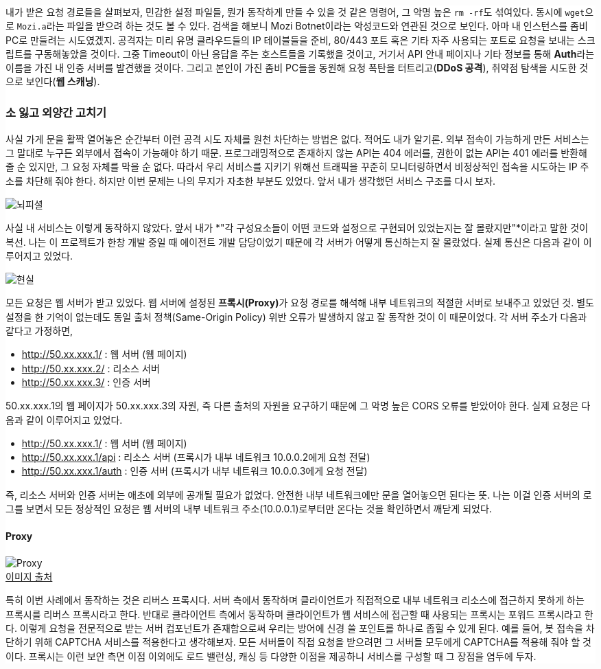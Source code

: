 내가 받은 요청 경로들을 살펴보자, 민감한 설정 파일들, 뭔가 동작하게 만들 수 있을 것 같은 명령어, 그 악명 높은 `rm -rf`도 섞여있다. 동시에 `wget`으로 `Mozi.a`라는 파일을 받으려 하는 것도 볼 수 있다. 검색을 해보니 Mozi Botnet이라는 악성코드와 연관된 것으로 보인다. 아마 내 인스턴스를 좀비 PC로 만들려는 시도였겠지. 공격자는 미리 유명 클라우드들의 IP 테이블들을 준비, 80/443 포트 혹은 기타 자주 사용되는 포트로 요청을 보내는 스크립트를 구동해놓았을 것이다. 그중 Timeout이 아닌 응답을 주는 호스트들을 기록했을 것이고, 거기서 API 안내 페이지나 기타 정보를 통해 <strong>Auth</strong>라는 이름을 가진 내 인증 서버를 발견했을 것이다. 그리고 본인이 가진 좀비 PC들을 동원해 요청 폭탄을 터트리고(<strong>DDoS 공격</strong>), 취약점 탐색을 시도한 것으로 보인다(<strong>웹 스캐닝</strong>).

### 소 잃고 외양간 고치기

사실 가게 문을 활짝 열어놓은 순간부터 이런 공격 시도 자체를 원천 차단하는 방법은 없다. 적어도 내가 알기론. 외부 접속이 가능하게 만든 서비스는 그 말대로 누구든 외부에서 접속이 가능해야 하기 때문. 프로그래밍적으로 존재하지 않는 API는 404 에러를, 권한이 없는 API는 401 에러를 반환해 줄 순 있지만, 그 요청 자체를 막을 순 없다. 따라서 우리 서비스를 지키기 위해선 트래픽을 꾸준히 모니터링하면서 비정상적인 접속을 시도하는 IP 주소를 차단해 줘야 한다. 하지만 이번 문제는 나의 무지가 자초한 부분도 있었다. 앞서 내가 생각했던 서비스 구조를 다시 보자.

<p class="center">
  <img src="https://i.postimg.cc/rpzLPpQH/first.png" alt="뇌피셜"/>
</p>

사실 내 서비스는 이렇게 동작하지 않았다. 앞서 내가 *"각 구성요소들이 어떤 코드와 설정으로 구현되어 있었는지는 잘 몰랐지만"*이라고 말한 것이 복선. 나는 이 프로젝트가 한창 개발 중일 때 에이전트 개발 담당이었기 때문에 각 서버가 어떻게 통신하는지 잘 몰랐었다. 실제 통신은 다음과 같이 이루어지고 있었다.

<p class="center">
  <img src="https://i.postimg.cc/dtghN7Cq/second.png" alt="현실"/>
</p>

모든 요청은 웹 서버가 받고 있었다. 웹 서버에 설정된 <strong>프록시(Proxy)</strong>가 요청 경로를 해석해 내부 네트워크의 적절한 서버로 보내주고 있었던 것. 별도 설정을 한 기억이 없는데도 동일 출처 정책(Same-Origin Policy) 위반 오류가 발생하지 않고 잘 동작한 것이 이 때문이었다. 각 서버 주소가 다음과 같다고 가정하면,

- http://50.xx.xxx.1/ : 웹 서버 (웹 페이지)
- http://50.xx.xxx.2/ : 리소스 서버
- http://50.xx.xxx.3/ : 인증 서버

50.xx.xxx.1의 웹 페이지가 50.xx.xxx.3의 자원, 즉 다른 출처의 자원을 요구하기 때문에 그 악명 높은 CORS 오류를 받았어야 한다. 실제 요청은 다음과 같이 이루어지고 있었다.

- http://50.xx.xxx.1/ : 웹 서버 (웹 페이지)
- http://50.xx.xxx.1/api : 리소스 서버 (프록시가 내부 네트워크 10.0.0.2에게 요청 전달)
- http://50.xx.xxx.1/auth : 인증 서버 (프록시가 내부 네트워크 10.0.0.3에게 요청 전달)

즉, 리소스 서버와 인증 서버는 애초에 외부에 공개될 필요가 없었다. 안전한 내부 네트워크에만 문을 열어놓으면 된다는 뜻. 나는 이걸 인증 서버의 로그를 보면서 모든 정상적인 요청은 웹 서버의 내부 네트워크 주소(10.0.0.1)로부터만 온다는 것을 확인하면서 깨닫게 되었다.

#### Proxy

<p class="center">
  <img src="https://i.postimg.cc/KcrCjSvb/Forward-proxy-vs-reverse-proxy-1.png" alt="Proxy"/>
  <br/>
  <a href="https://securityboulevard.com/2023/04/what-is-reverse-proxy-how-does-it-works-and-what-are-its-benefits/">이미지 출처</a>
</p>

특히 이번 사례에서 동작하는 것은 리버스 프록시다. 서버 측에서 동작하며 클라이언트가 직접적으로 내부 네트워크 리소스에 접근하지 못하게 하는 프록시를 리버스 프록시라고 한다. 반대로 클라이언트 측에서 동작하며 클라이언트가 웹 서비스에 접근할 때 사용되는 프록시는 포워드 프록시라고 한다. 이렇게 요청을 전문적으로 받는 서버 컴포넌트가 존재함으로써 우리는 방어에 신경 쓸 포인트를 하나로 좁힐 수 있게 된다. 예를 들어, 봇 접속을 차단하기 위해 CAPTCHA 서비스를 적용한다고 생각해보자. 모든 서버들이 직접 요청을 받으려면 그 서버들 모두에게 CAPTCHA를 적용해 줘야 할 것이다. 프록시는 이런 보안 측면 이점 이외에도 로드 밸런싱, 캐싱 등 다양한 이점을 제공하니 서비스를 구성할 때 그 장점을 염두에 두자.
